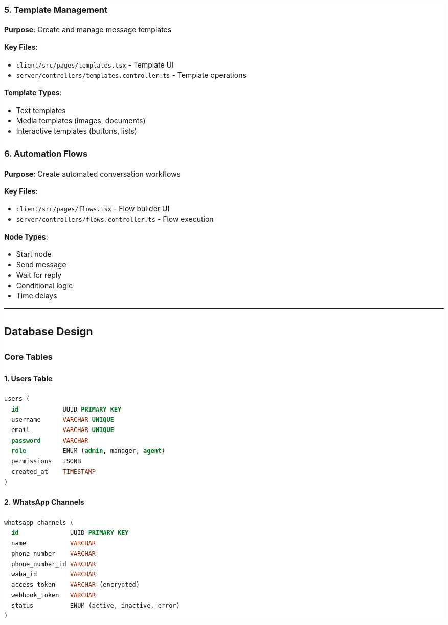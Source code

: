 ### 5. Template Management
**Purpose**: Create and manage message templates

**Key Files**:
- `client/src/pages/templates.tsx` - Template UI
- `server/controllers/templates.controller.ts` - Template operations

**Template Types**:
- Text templates
- Media templates (images, documents)
- Interactive templates (buttons, lists)

### 6. Automation Flows
**Purpose**: Create automated conversation workflows

**Key Files**:
- `client/src/pages/flows.tsx` - Flow builder UI
- `server/controllers/flows.controller.ts` - Flow execution

**Node Types**:
- Start node
- Send message
- Wait for reply
- Conditional logic
- Time delays

---

## Database Design

### Core Tables

#### 1. Users Table
```sql
users (
  id            UUID PRIMARY KEY
  username      VARCHAR UNIQUE
  email         VARCHAR UNIQUE
  password      VARCHAR
  role          ENUM (admin, manager, agent)
  permissions   JSONB
  created_at    TIMESTAMP
)
```

#### 2. WhatsApp Channels
```sql
whatsapp_channels (
  id              UUID PRIMARY KEY
  name            VARCHAR
  phone_number    VARCHAR
  phone_number_id VARCHAR
  waba_id         VARCHAR
  access_token    VARCHAR (encrypted)
  webhook_token   VARCHAR
  status          ENUM (active, inactive, error)
)
```
